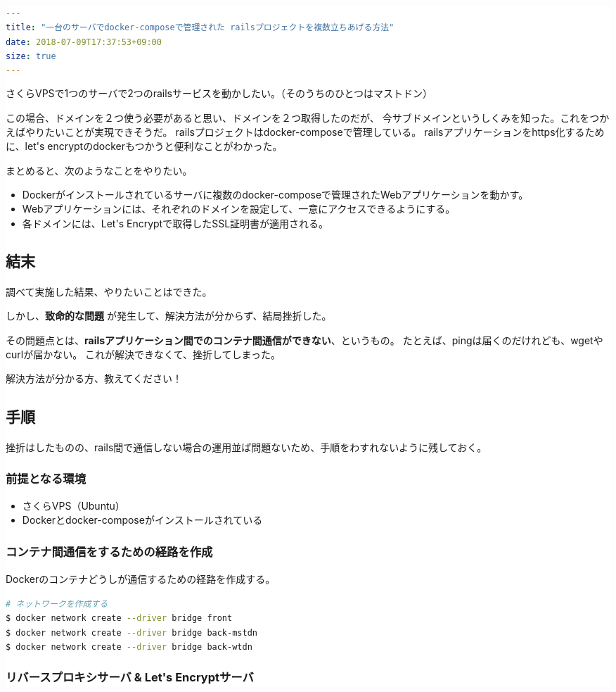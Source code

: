 ```yaml
---
title: "一台のサーバでdocker-composeで管理された railsプロジェクトを複数立ちあげる方法"
date: 2018-07-09T17:37:53+09:00
size: true
---
```


さくらVPSで1つのサーバで2つのrailsサービスを動かしたい。（そのうちのひとつはマストドン）

この場合、ドメインを２つ使う必要があると思い、ドメインを２つ取得したのだが、
今サブドメインというしくみを知った。これをつかえばやりたいことが実現できそうだ。
railsプロジェクトはdocker-composeで管理している。
railsアプリケーションをhttps化するために、let's encryptのdockerもつかうと便利なことがわかった。

まとめると、次のようなことをやりたい。

- Dockerがインストールされているサーバに複数のdocker-composeで管理されたWebアプリケーションを動かす。
- Webアプリケーションには、それぞれのドメインを設定して、一意にアクセスできるようにする。
- 各ドメインには、Let's Encryptで取得したSSL証明書が適用される。

## 結末

調べて実施した結果、やりたいことはできた。

しかし、**致命的な問題** が発生して、解決方法が分からず、結局挫折した。

その問題点とは、**railsアプリケーション間でのコンテナ間通信ができない**、というもの。
たとえば、pingは届くのだけれども、wgetやcurlが届かない。
これが解決できなくて、挫折してしまった。

解決方法が分かる方、教えてください！

## 手順

挫折はしたものの、rails間で通信しない場合の運用並ば問題ないため、手順をわすれないように残しておく。

### 前提となる環境

- さくらVPS（Ubuntu）
- Dockerとdocker-composeがインストールされている

### コンテナ間通信をするための経路を作成

Dockerのコンテナどうしが通信するための経路を作成する。

```bash
# ネットワークを作成する
$ docker network create --driver bridge front
$ docker network create --driver bridge back-mstdn
$ docker network create --driver bridge back-wtdn
```

### リバースプロキシサーバ & Let's Encryptサーバ
